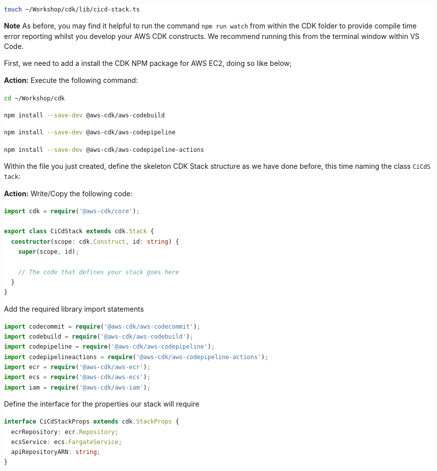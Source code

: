 ```sh
touch ~/Workshop/cdk/lib/cicd-stack.ts
```

__Note__ As before, you may find it helpful to run the command `npm run watch` from within the CDK folder to provide compile time error reporting whilst you develop your AWS CDK constructs.  We recommend running this from the terminal window within VS Code.

First, we need to add a install the CDK NPM package for AWS EC2, doing so like below;

**Action:** Execute the following command:

```sh
cd ~/Workshop/cdk
```

```sh
npm install --save-dev @aws-cdk/aws-codebuild
```

```sh
npm install --save-dev @aws-cdk/aws-codepipeline
```

```sh
npm install --save-dev @aws-cdk/aws-codepipeline-actions
```

Within the file you just created, define the skeleton CDK Stack structure as we have done before, this time naming the class  `CiCdStack`:

**Action:** Write/Copy the following code:

```typescript
import cdk = require('@aws-cdk/core');

export class CiCdStack extends cdk.Stack {
  constructor(scope: cdk.Construct, id: string) {
    super(scope, id);

    // The code that defines your stack goes here
  }
}
```

Add the required library import statements

```typescript
import codecommit = require('@aws-cdk/aws-codecommit');
import codebuild = require('@aws-cdk/aws-codebuild');
import codepipeline = require('@aws-cdk/aws-codepipeline');
import codepipelineactions = require('@aws-cdk/aws-codepipeline-actions');
import ecr = require('@aws-cdk/aws-ecr');
import ecs = require('@aws-cdk/aws-ecs');
import iam = require('@aws-cdk/aws-iam');
```

Define the interface for the properties our stack will require

```typescript
interface CiCdStackProps extends cdk.StackProps {
  ecrRepository: ecr.Repository;
  ecsService: ecs.FargateService;
  apiRepositoryARN: string;
}
```
